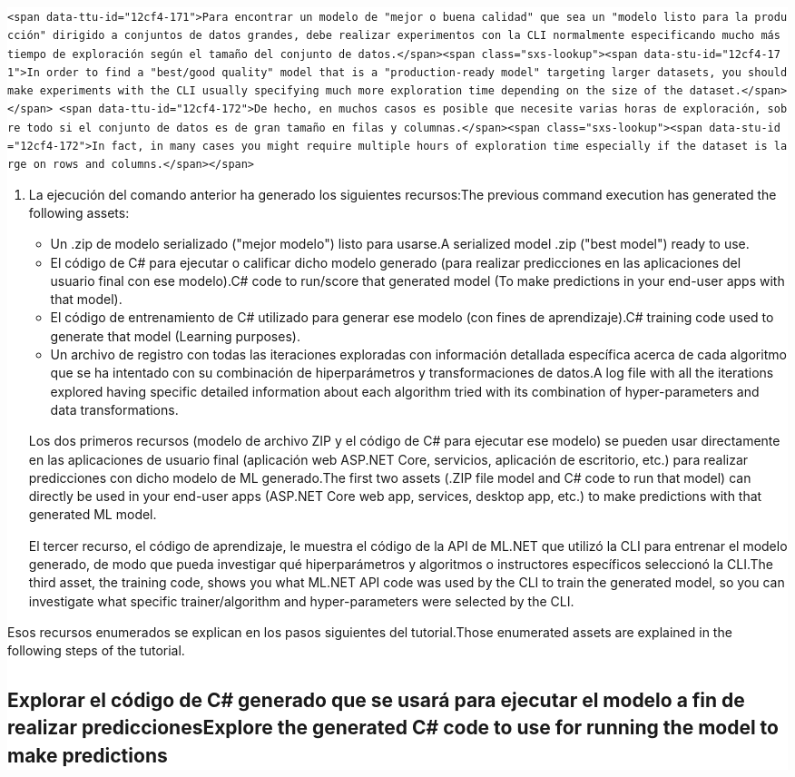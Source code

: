     <span data-ttu-id="12cf4-171">Para encontrar un modelo de "mejor o buena calidad" que sea un "modelo listo para la producción" dirigido a conjuntos de datos grandes, debe realizar experimentos con la CLI normalmente especificando mucho más tiempo de exploración según el tamaño del conjunto de datos.</span><span class="sxs-lookup"><span data-stu-id="12cf4-171">In order to find a "best/good quality" model that is a "production-ready model" targeting larger datasets, you should make experiments with the CLI usually specifying much more exploration time depending on the size of the dataset.</span></span> <span data-ttu-id="12cf4-172">De hecho, en muchos casos es posible que necesite varias horas de exploración, sobre todo si el conjunto de datos es de gran tamaño en filas y columnas.</span><span class="sxs-lookup"><span data-stu-id="12cf4-172">In fact, in many cases you might require multiple hours of exploration time especially if the dataset is large on rows and columns.</span></span>

1. <span data-ttu-id="12cf4-173">La ejecución del comando anterior ha generado los siguientes recursos:</span><span class="sxs-lookup"><span data-stu-id="12cf4-173">The previous command execution has generated the following assets:</span></span>

    - <span data-ttu-id="12cf4-174">Un .zip de modelo serializado ("mejor modelo") listo para usarse.</span><span class="sxs-lookup"><span data-stu-id="12cf4-174">A serialized model .zip ("best model") ready to use.</span></span>
    - <span data-ttu-id="12cf4-175">El código de C# para ejecutar o calificar dicho modelo generado (para realizar predicciones en las aplicaciones del usuario final con ese modelo).</span><span class="sxs-lookup"><span data-stu-id="12cf4-175">C# code to run/score that generated model (To make predictions in your end-user apps with that model).</span></span>
    - <span data-ttu-id="12cf4-176">El código de entrenamiento de C# utilizado para generar ese modelo (con fines de aprendizaje).</span><span class="sxs-lookup"><span data-stu-id="12cf4-176">C# training code used to generate that model (Learning purposes).</span></span>
    - <span data-ttu-id="12cf4-177">Un archivo de registro con todas las iteraciones exploradas con información detallada específica acerca de cada algoritmo que se ha intentado con su combinación de hiperparámetros y transformaciones de datos.</span><span class="sxs-lookup"><span data-stu-id="12cf4-177">A log file with all the iterations explored having specific detailed information about each algorithm tried with its combination of hyper-parameters and data transformations.</span></span>

    <span data-ttu-id="12cf4-178">Los dos primeros recursos (modelo de archivo ZIP y el código de C# para ejecutar ese modelo) se pueden usar directamente en las aplicaciones de usuario final (aplicación web ASP.NET Core, servicios, aplicación de escritorio, etc.) para realizar predicciones con dicho modelo de ML generado.</span><span class="sxs-lookup"><span data-stu-id="12cf4-178">The first two assets (.ZIP file model and C# code to run that model) can directly be used in your end-user apps (ASP.NET Core web app, services, desktop app, etc.) to make predictions with that generated ML model.</span></span>

    <span data-ttu-id="12cf4-179">El tercer recurso, el código de aprendizaje, le muestra el código de la API de ML.NET que utilizó la CLI para entrenar el modelo generado, de modo que pueda investigar qué hiperparámetros y algoritmos o instructores específicos seleccionó la CLI.</span><span class="sxs-lookup"><span data-stu-id="12cf4-179">The third asset, the training code, shows you what ML.NET API code was used by the CLI to train the generated model, so you can investigate what specific trainer/algorithm and hyper-parameters were selected by the CLI.</span></span>

<span data-ttu-id="12cf4-180">Esos recursos enumerados se explican en los pasos siguientes del tutorial.</span><span class="sxs-lookup"><span data-stu-id="12cf4-180">Those enumerated assets are explained in the following steps of the tutorial.</span></span>

## <a name="explore-the-generated-c-code-to-use-for-running-the-model-to-make-predictions"></a><span data-ttu-id="12cf4-181">Explorar el código de C# generado que se usará para ejecutar el modelo a fin de realizar predicciones</span><span class="sxs-lookup"><span data-stu-id="12cf4-181">Explore the generated C# code to use for running the model to make predictions</span></span>
